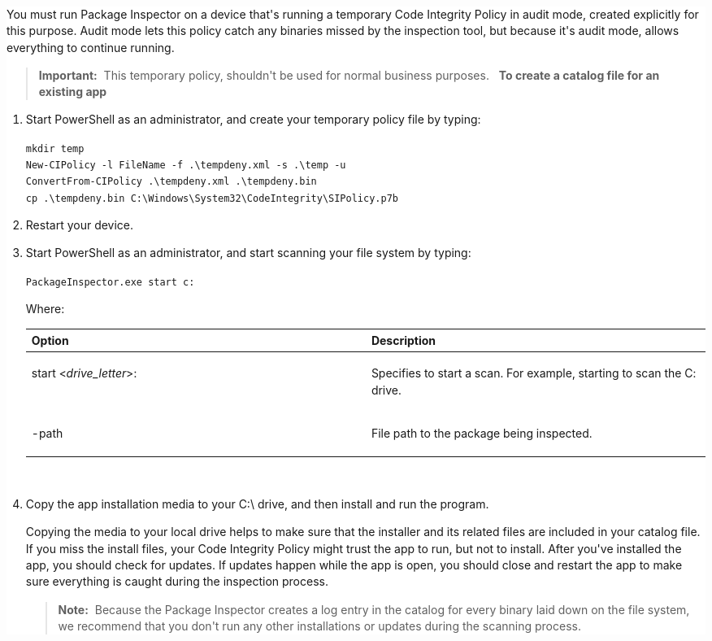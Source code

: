 You must run Package Inspector on a device that's running a temporary Code Integrity Policy in audit mode, created explicitly for this purpose. Audit mode lets this policy catch any binaries missed by the inspection tool, but because it's audit mode, allows everything to continue running.
> **Important:**  This temporary policy, shouldn't be used for normal business purposes.
 
**To create a catalog file for an existing app**
1.  Start PowerShell as an administrator, and create your temporary policy file by typing:
    ``` syntax
    mkdir temp
    New-CIPolicy -l FileName -f .\tempdeny.xml -s .\temp -u
    ConvertFrom-CIPolicy .\tempdeny.xml .\tempdeny.bin
    cp .\tempdeny.bin C:\Windows\System32\CodeIntegrity\SIPolicy.p7b
    ```
2.  Restart your device.
3.  Start PowerShell as an administrator, and start scanning your file system by typing:
    ``` syntax
    PackageInspector.exe start c:
    ```
    Where:
    <table>
    <colgroup>
    <col width="50%" />
    <col width="50%" />
    </colgroup>
    <thead>
    <tr class="header">
    <th align="left">Option</th>
    <th align="left">Description</th>
    </tr>
    </thead>
    <tbody>
    <tr class="odd">
    <td align="left"><p>start &lt;<em>drive_letter</em>&gt;:</p></td>
    <td align="left"><p>Specifies to start a scan. For example, starting to scan the C: drive.</p></td>
    </tr>
    <tr class="even">
    <td align="left"><p>-path</p></td>
    <td align="left"><p>File path to the package being inspected.</p></td>
    </tr>
    </tbody>
    </table>
     
4.  Copy the app installation media to your C:\\ drive, and then install and run the program.

    Copying the media to your local drive helps to make sure that the installer and its related files are included in your catalog file. If you miss the install files, your Code Integrity Policy might trust the app to run, but not to install. After you've installed the app, you should check for updates. If updates happen while the app is open, you should close and restart the app to make sure everything is caught during the inspection process.
    
    > **Note:**  Because the Package Inspector creates a log entry in the catalog for every binary laid down on the file system, we recommend that you don't run any other installations or updates during the scanning process.
     